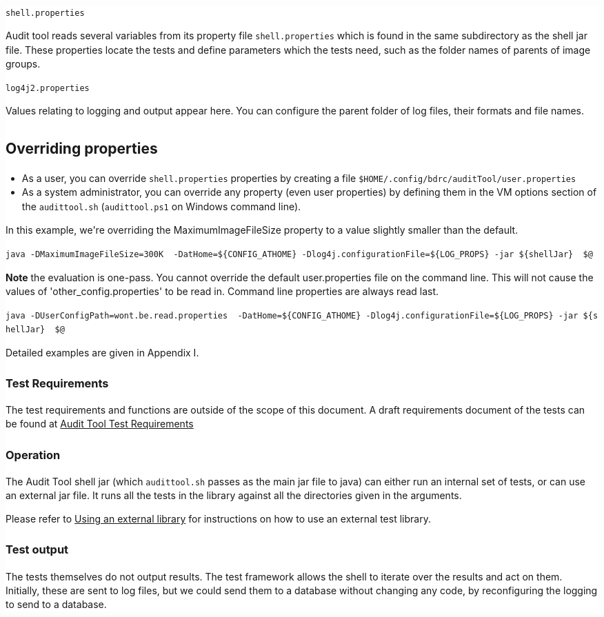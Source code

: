 `shell.properties`

Audit tool reads several variables from its property file `shell.properties` which is found in the same subdirectory as the shell jar file. These properties locate the tests and define parameters which the tests need, such as the
folder names of parents of image groups.

`log4j2.properties`

Values relating to logging and output appear here. You can configure the parent folder of log files, their formats and file names.

## Overriding properties

+ As a user, you can override `shell.properties` properties by creating a file `$HOME/.config/bdrc/auditTool/user.properties`
+ As a system administrator, you can override any property (even user properties) by defining them in the VM options
section of the `audittool.sh` (`audittool.ps1` on Windows command line).

In this example, we're overriding the MaximumImageFileSize property to a value slightly smaller than the default.
```shell
java -DMaximumImageFileSize=300K  -DatHome=${CONFIG_ATHOME} -Dlog4j.configurationFile=${LOG_PROPS} -jar ${shellJar}  $@
```

**Note** the evaluation is one-pass. You cannot override the
default user.properties file on the command line. This will not cause the
values of 'other_config.properties' to be read in. Command line
properties are always read last.

```shell
java -DUserConfigPath=wont.be.read.properties  -DatHome=${CONFIG_ATHOME} -Dlog4j.configurationFile=${LOG_PROPS} -jar ${shellJar}  $@
```

Detailed examples are given in Appendix I.

### Test Requirements
The test requirements and functions are outside of the scope of this document. A draft requirements document of the tests
can be found at [Audit Tool Test Requirements](https://buda-base.github.io/asset-manager/req/tests/)

### Operation
The Audit Tool shell jar (which `audittool.sh` passes as the main jar file to java) can either run an internal set of tests,
or can use an external jar file.  It runs all the tests in the library against all the directories given in the arguments.

Please refer to [Using an external library](#Using-an-external-test-library) for instructions on how to use an external test library.
### Test output
The tests themselves do not output results. The test framework allows the shell to iterate over the results and act on them.
Initially, these are sent to log files, but we could send them to a database without changing any code, by reconfiguring the logging
to send to a database.
